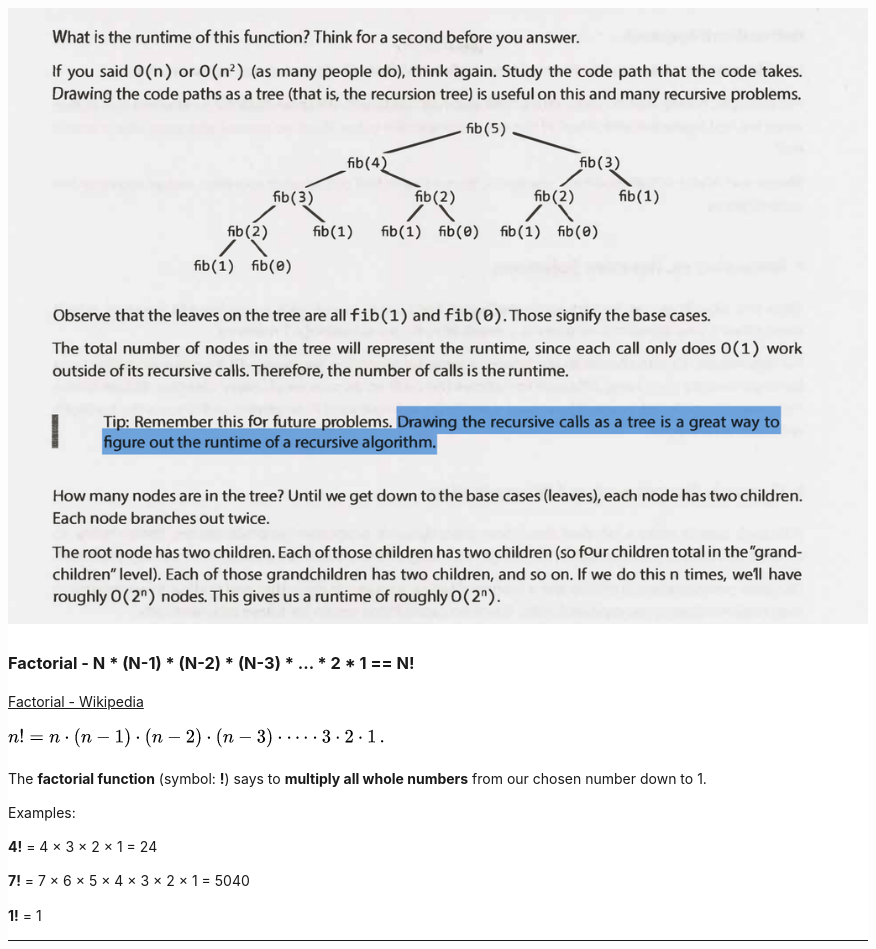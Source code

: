 ![Screenshot 2021-10-11 at 16.44.02.png](Complexity%20Analysis%20&%20Big%20O%20ded85f7996b548c7953055302969348c/Screenshot_2021-10-11_at_16.44.02.png)

### Factorial - N * (N-1) * (N-2) * (N-3) * ... * 2 * 1  ==  N!

[Factorial - Wikipedia](https://en.wikipedia.org/wiki/Factorial)

![Untitled](Complexity%20Analysis%20&%20Big%20O%20ded85f7996b548c7953055302969348c/Untitled.png)

The **factorial function** (symbol: **!**) says to **multiply all whole numbers** from our chosen number down to 1.

Examples:

**4!** = 4 × 3 × 2 × 1 = 24

**7!** = 7 × 6 × 5 × 4 × 3 × 2 × 1 = 5040

**1!** = 1

---
